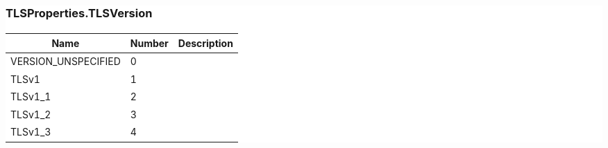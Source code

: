 

<a name="envoy.data.accesslog.v3.TLSProperties.TLSVersion"></a>

### TLSProperties.TLSVersion


| Name | Number | Description |
| ---- | ------ | ----------- |
| VERSION_UNSPECIFIED | 0 |  |
| TLSv1 | 1 |  |
| TLSv1_1 | 2 |  |
| TLSv1_2 | 3 |  |
| TLSv1_3 | 4 |  |


 

 

 


